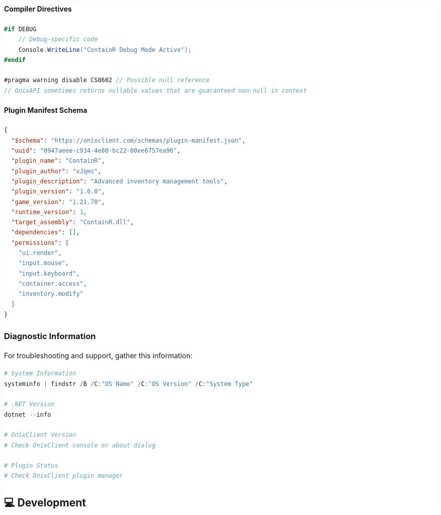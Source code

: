 #### Compiler Directives
```csharp
#if DEBUG
    // Debug-specific code
    Console.WriteLine("ContainR Debug Mode Active");
#endif

#pragma warning disable CS8602 // Possible null reference
// OnixAPI sometimes returns nullable values that are guaranteed non-null in context
```

#### Plugin Manifest Schema
```json
{
  "$schema": "https://onixclient.com/schemas/plugin-manifest.json",
  "uuid": "0947aeee-c934-4e80-bc22-00ee6757ea96",
  "plugin_name": "ContainR",
  "plugin_author": "xJqms",
  "plugin_description": "Advanced inventory management tools",
  "plugin_version": "1.0.0",
  "game_version": "1.21.70",
  "runtime_version": 1,
  "target_assembly": "ContainR.dll",
  "dependencies": [],
  "permissions": [
    "ui.render",
    "input.mouse",
    "input.keyboard",
    "container.access",
    "inventory.modify"
  ]
}
```

### Diagnostic Information

For troubleshooting and support, gather this information:

```powershell
# System Information
systeminfo | findstr /B /C:"OS Name" /C:"OS Version" /C:"System Type"

# .NET Version
dotnet --info

# OnixClient Version
# Check OnixClient console or about dialog

# Plugin Status
# Check OnixClient plugin manager
```

## 💻 Development
